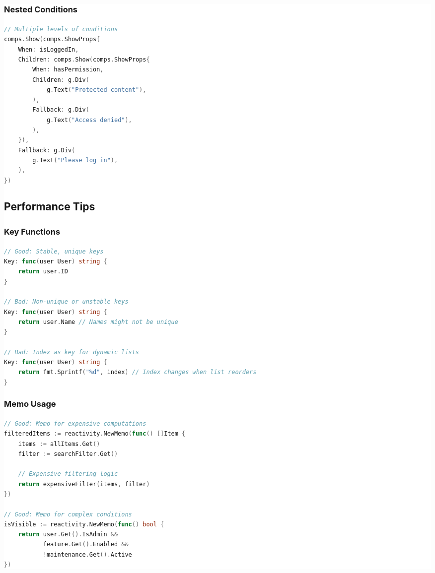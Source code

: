### Nested Conditions

```go
// Multiple levels of conditions
comps.Show(comps.ShowProps{
    When: isLoggedIn,
    Children: comps.Show(comps.ShowProps{
        When: hasPermission,
        Children: g.Div(
            g.Text("Protected content"),
        ),
        Fallback: g.Div(
            g.Text("Access denied"),
        ),
    }),
    Fallback: g.Div(
        g.Text("Please log in"),
    ),
})
```

## Performance Tips

### Key Functions

```go
// Good: Stable, unique keys
Key: func(user User) string {
    return user.ID
}

// Bad: Non-unique or unstable keys
Key: func(user User) string {
    return user.Name // Names might not be unique
}

// Bad: Index as key for dynamic lists
Key: func(user User) string {
    return fmt.Sprintf("%d", index) // Index changes when list reorders
}
```

### Memo Usage

```go
// Good: Memo for expensive computations
filteredItems := reactivity.NewMemo(func() []Item {
    items := allItems.Get()
    filter := searchFilter.Get()
    
    // Expensive filtering logic
    return expensiveFilter(items, filter)
})

// Good: Memo for complex conditions
isVisible := reactivity.NewMemo(func() bool {
    return user.Get().IsAdmin && 
           feature.Get().Enabled && 
           !maintenance.Get().Active
})
```

